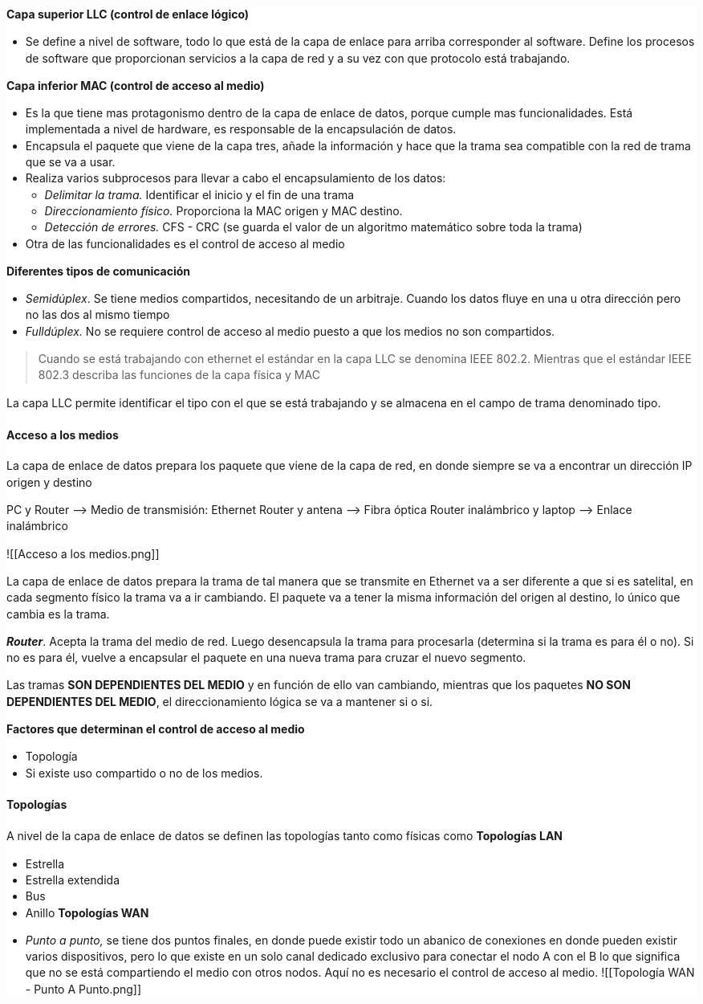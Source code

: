 **Capa superior LLC (control de enlace lógico)**
* Se define a nivel de software, todo lo que está de la capa de enlace para arriba corresponder al software. Define los procesos de software que proporcionan servicios a la capa de red  y a su vez con que protocolo está trabajando.

**Capa inferior MAC (control de acceso al medio)**
* Es la que tiene mas protagonismo dentro de la capa de enlace de datos, porque cumple mas funcionalidades. Está implementada a nivel de hardware, es responsable de la encapsulación de datos. 
* Encapsula el paquete que viene de la capa tres, añade la información y hace que la trama sea compatible con la red de trama que se va a usar.
* Realiza varios subprocesos para llevar a cabo el encapsulamiento de los datos:
	* *Delimitar la trama.* Identificar el inicio y el fin de una trama 
	* *Direccionamiento físico.* Proporciona la MAC origen y MAC destino.
	* *Detección de errores.* CFS - CRC (se guarda el valor de un algoritmo matemático sobre toda la trama)
* Otra de las funcionalidades es el control de acceso al medio

**Diferentes tipos de comunicación**
* *Semidúplex*. Se tiene medios compartidos, necesitando de un arbitraje. Cuando los datos fluye en una u otra dirección pero no las dos al mismo tiempo
* *Fulldúplex.* No se requiere control de acceso al medio puesto a que los medios no son compartidos.

> Cuando se está trabajando con ethernet el estándar en la capa LLC se denomina IEEE 802.2. Mientras que el estándar IEEE 802.3 describa las funciones de la capa física y MAC 

La capa LLC permite identificar el tipo con el que se está trabajando y se almacena en el campo de trama denominado tipo.

#### Acceso a los medios
La capa de enlace de datos prepara los paquete que viene de la capa de red, en donde siempre se va a encontrar un dirección IP origen y destino 

PC y Router --> Medio de transmisión: Ethernet 
Router y antena --> Fibra óptica
Router inalámbrico y laptop --> Enlace inalámbrico 

![[Acceso a los medios.png]]

La capa de enlace de datos prepara la trama de tal manera que se transmite en Ethernet va a ser diferente a que si es satelital, en cada segmento físico la trama va a ir cambiando. El paquete va a tener la misma información del origen al destino, lo único que cambia es la trama.

 ***Router***. Acepta la trama del medio de red. Luego desencapsula la trama para procesarla (determina si la trama es para él o no). Si no es para él, vuelve a encapsular el paquete en una nueva trama para cruzar el nuevo segmento.

Las tramas **SON DEPENDIENTES DEL MEDIO** y en función de ello van cambiando, mientras que los paquetes **NO SON DEPENDIENTES DEL MEDIO**, el direccionamiento lógica se va a mantener si o si.

**Factores que determinan el control de acceso al medio**
* Topología
* Si existe uso compartido o no de los medios.

#### Topologías
A nivel de la capa de enlace de datos se definen las topologías tanto como físicas como
**Topologías LAN**
- Estrella
- Estrella extendida
- Bus
- Anillo
**Topologías WAN**
* *Punto a punto,* se tiene dos puntos finales, en donde puede existir todo un abanico de conexiones en donde pueden existir varios dispositivos, pero lo que existe en un solo canal dedicado exclusivo para conectar el nodo A con el B lo que significa que no se está compartiendo el medio con otros nodos. Aquí no es necesario el control de acceso al medio. 
![[Topología WAN - Punto A Punto.png]]